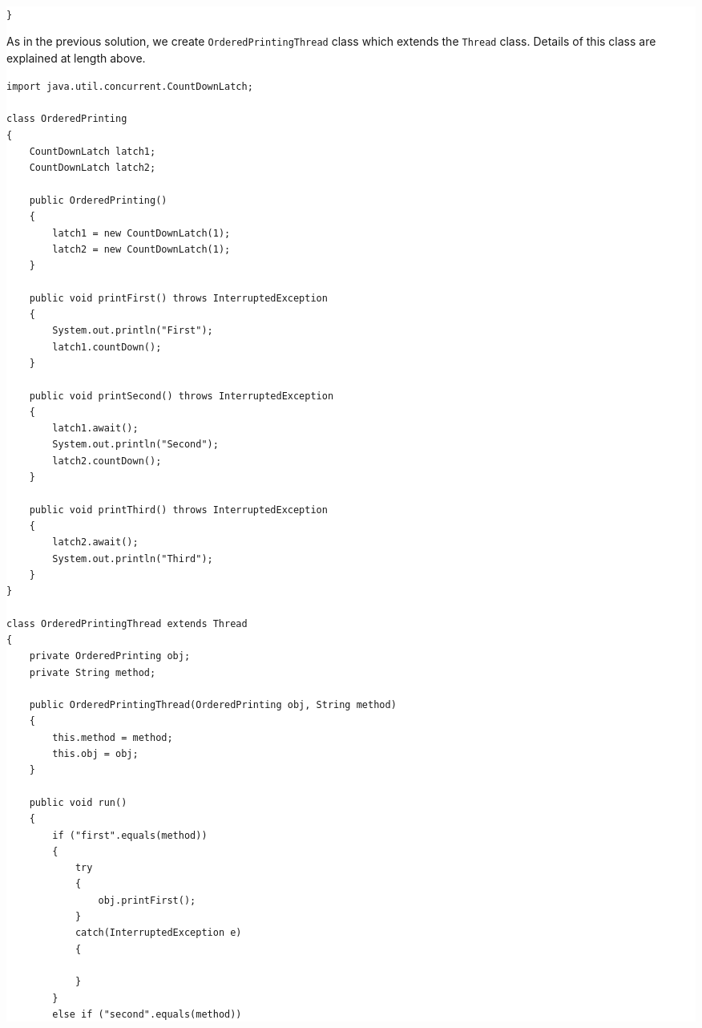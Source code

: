 ```
}
```

As in the previous solution, we create `OrderedPrintingThread` class which extends the `Thread` class. Details of this class are explained at length above.
```
import java.util.concurrent.CountDownLatch;

class OrderedPrinting 
{
    CountDownLatch latch1;
    CountDownLatch latch2;
    
    public OrderedPrinting() 
    {
        latch1 = new CountDownLatch(1);
        latch2 = new CountDownLatch(1);
    }

    public void printFirst() throws InterruptedException 
    {
        System.out.println("First");
        latch1.countDown();
    }

    public void printSecond() throws InterruptedException 
    {
        latch1.await();
        System.out.println("Second");
        latch2.countDown();
    }

    public void printThird() throws InterruptedException 
    {
        latch2.await();
        System.out.println("Third");
    }
}

class OrderedPrintingThread extends Thread 
{
    private OrderedPrinting obj;
    private String method;

    public OrderedPrintingThread(OrderedPrinting obj, String method)
    {
        this.method = method;
        this.obj = obj;
    }

    public void run() 
    {
        if ("first".equals(method)) 
        {
            try 
            {
                obj.printFirst();
            }
            catch(InterruptedException e)
            { 
                
            }
        } 
        else if ("second".equals(method)) 
```